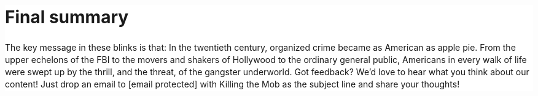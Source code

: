 # Final summary
The key message in these blinks is that:
In the twentieth century, organized crime became as American as apple pie. From the upper echelons of the FBI to the movers and shakers of Hollywood to the ordinary general public, Americans in every walk of life were swept up by the thrill, and the threat, of the gangster underworld.
Got feedback?
We’d love to hear what you think about our content! Just drop an email to [email protected] with Killing the Mob as the subject line and share your thoughts!

